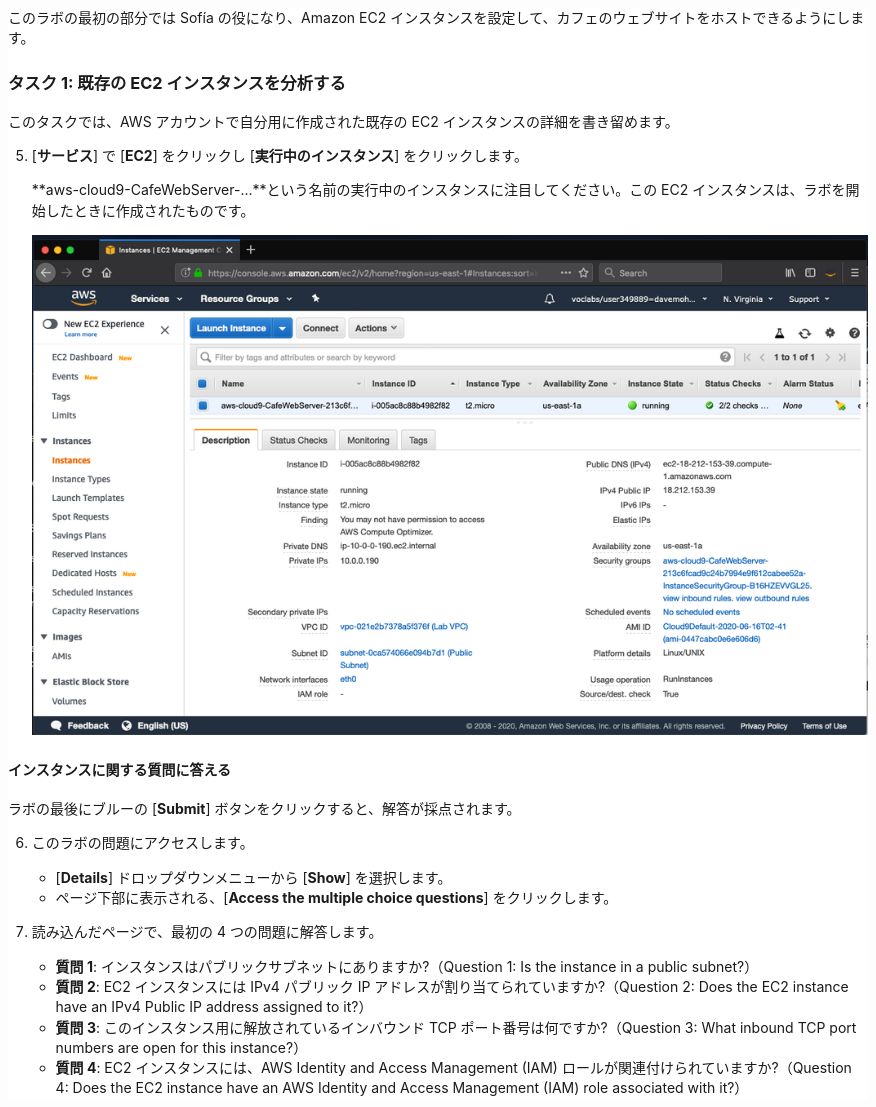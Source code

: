 このラボの最初の部分では Sofía の役になり、Amazon EC2 インスタンスを設定して、カフェのウェブサイトをホストできるようにします。




### タスク 1: 既存の EC2 インスタンスを分析する

このタスクでは、AWS アカウントで自分用に作成された既存の EC2 インスタンスの詳細を書き留めます。

5. \[**サービス**] で [**EC2**] をクリックし [**実行中のインスタンス**] をクリックします。

   **aws-cloud9-CafeWebServer-...**という名前の実行中のインスタンスに注目してください。この EC2 インスタンスは、ラボを開始したときに作成されたものです。

   ![EC2 コンソール](images/ec2.png)



#### インスタンスに関する質問に答える

ラボの最後にブルーの [**Submit**] ボタンをクリックすると、解答が採点されます。

6. このラボの問題にアクセスします。
   - [**Details**] ドロップダウンメニューから [**Show**] を選択します。
   - ページ下部に表示される、[**Access the multiple choice questions**] をクリックします。




7. 読み込んだページで、最初の 4 つの問題に解答します。

   - **質問 1**: インスタンスはパブリックサブネットにありますか?（Question 1: Is the instance in a public subnet?）
   - **質問 2**: EC2 インスタンスには IPv4 パブリック IP アドレスが割り当てられていますか?（Question 2: Does the EC2 instance have an IPv4 Public IP address assigned to it?）
   - **質問 3**: このインスタンス用に解放されているインバウンド TCP ポート番号は何ですか?（Question 3: What inbound TCP port numbers are open for this instance?）
   - **質問 4**: EC2 インスタンスには、AWS Identity and Access Management (IAM) ロールが関連付けられていますか?（Question 4: Does the EC2 instance have an AWS Identity and Access Management (IAM) role associated with it?）
